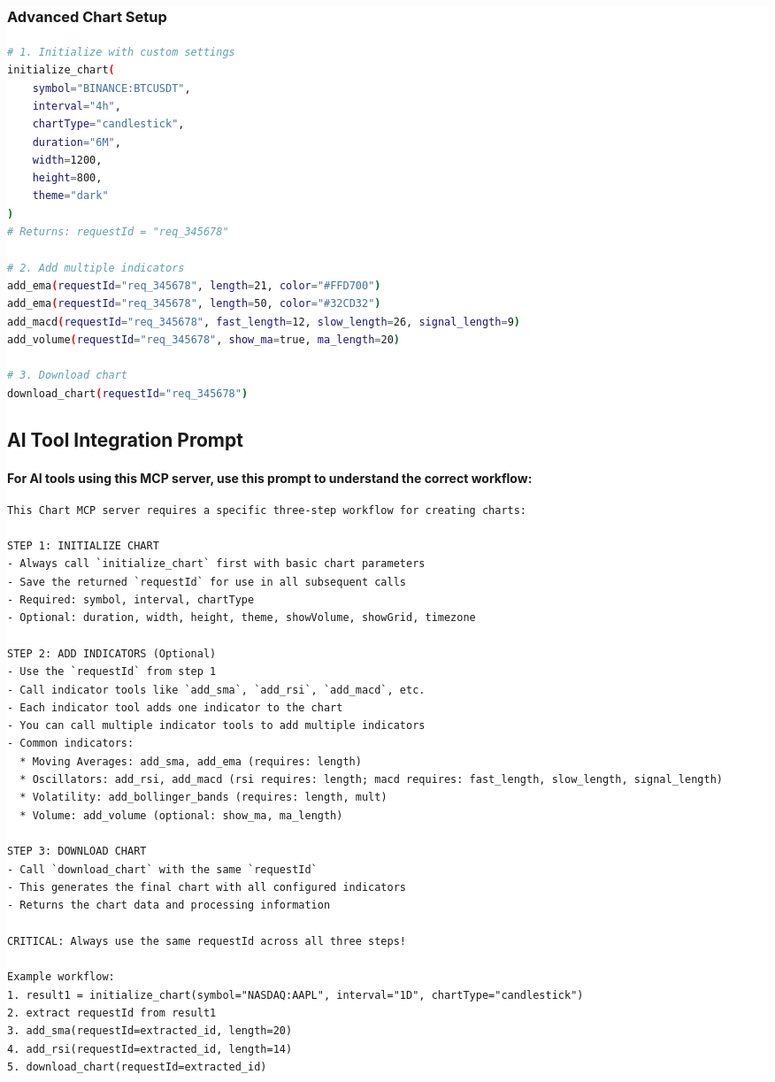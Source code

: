 ### Advanced Chart Setup
```bash
# 1. Initialize with custom settings
initialize_chart(
    symbol="BINANCE:BTCUSDT",
    interval="4h",
    chartType="candlestick",
    duration="6M",
    width=1200,
    height=800,
    theme="dark"
)
# Returns: requestId = "req_345678"

# 2. Add multiple indicators
add_ema(requestId="req_345678", length=21, color="#FFD700")
add_ema(requestId="req_345678", length=50, color="#32CD32")
add_macd(requestId="req_345678", fast_length=12, slow_length=26, signal_length=9)
add_volume(requestId="req_345678", show_ma=true, ma_length=20)

# 3. Download chart
download_chart(requestId="req_345678")
```

## AI Tool Integration Prompt

**For AI tools using this MCP server, use this prompt to understand the correct workflow:**

```
This Chart MCP server requires a specific three-step workflow for creating charts:

STEP 1: INITIALIZE CHART
- Always call `initialize_chart` first with basic chart parameters
- Save the returned `requestId` for use in all subsequent calls
- Required: symbol, interval, chartType
- Optional: duration, width, height, theme, showVolume, showGrid, timezone

STEP 2: ADD INDICATORS (Optional)
- Use the `requestId` from step 1
- Call indicator tools like `add_sma`, `add_rsi`, `add_macd`, etc.
- Each indicator tool adds one indicator to the chart
- You can call multiple indicator tools to add multiple indicators
- Common indicators:
  * Moving Averages: add_sma, add_ema (requires: length)
  * Oscillators: add_rsi, add_macd (rsi requires: length; macd requires: fast_length, slow_length, signal_length)
  * Volatility: add_bollinger_bands (requires: length, mult)
  * Volume: add_volume (optional: show_ma, ma_length)

STEP 3: DOWNLOAD CHART
- Call `download_chart` with the same `requestId`
- This generates the final chart with all configured indicators
- Returns the chart data and processing information

CRITICAL: Always use the same requestId across all three steps!

Example workflow:
1. result1 = initialize_chart(symbol="NASDAQ:AAPL", interval="1D", chartType="candlestick")
2. extract requestId from result1
3. add_sma(requestId=extracted_id, length=20)
4. add_rsi(requestId=extracted_id, length=14)
5. download_chart(requestId=extracted_id)

```